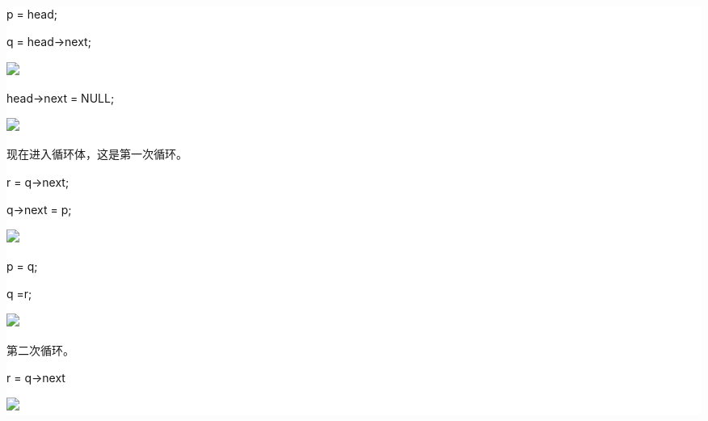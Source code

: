 p = head;




q = head->next;




![](http://hi.csdn.net/attachment/201110/2/0_13175655237TGo.gif)







head->next = NULL;


![](http://hi.csdn.net/attachment/201110/2/0_1317565566SEbH.gif)





现在进入循环体，这是第一次循环。




r = q->next;




q->next = p;




![](http://hi.csdn.net/attachment/201110/2/0_1317565598ry1Z.gif)







p = q;


q =r;


![](http://hi.csdn.net/attachment/201110/2/0_1317565630444j.gif)







第二次循环。




r = q->next




![](http://hi.csdn.net/attachment/201110/2/0_1317565688wHMQ.gif)
